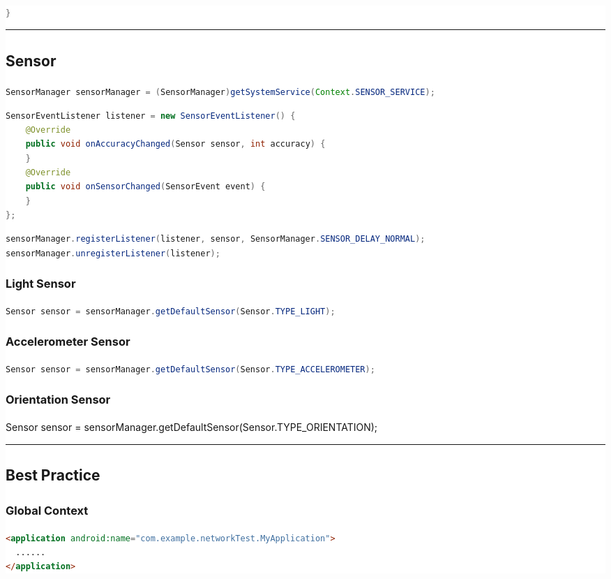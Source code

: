 ```java
}

```

---

## Sensor

```java
SensorManager sensorManager = (SensorManager)getSystemService(Context.SENSOR_SERVICE);
```

```java
SensorEventListener listener = new SensorEventListener() {
    @Override
    public void onAccuracyChanged(Sensor sensor, int accuracy) {
    }
    @Override
    public void onSensorChanged(SensorEvent event) {
    }
};
```

```java
sensorManager.registerListener(listener, sensor, SensorManager.SENSOR_DELAY_NORMAL);
sensorManager.unregisterListener(listener);
```

### Light Sensor

```java
Sensor sensor = sensorManager.getDefaultSensor(Sensor.TYPE_LIGHT);
```

### Accelerometer Sensor

```java
Sensor sensor = sensorManager.getDefaultSensor(Sensor.TYPE_ACCELEROMETER);
```

### Orientation Sensor

Sensor sensor = sensorManager.getDefaultSensor(Sensor.TYPE_ORIENTATION);

---

## Best Practice

### Global Context

```html
<application android:name="com.example.networkTest.MyApplication">
  ......
</application>
```
